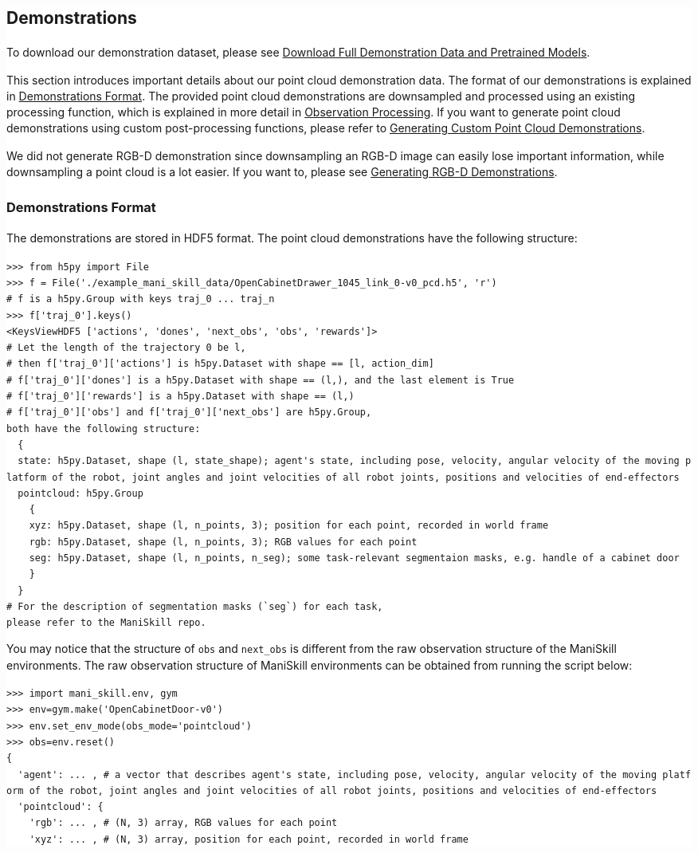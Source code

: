 ## Demonstrations
To download our demonstration dataset, please see [Download Full Demonstration Data and Pretrained Models](#download-full-demonstration-data-and-pretrained-models).

This section introduces important details about our point cloud demonstration data. The format of our demonstrations is explained in [Demonstrations Format](#demonstrations-format). The provided point cloud demonstrations are downsampled and processed using an existing processing function, which is explained in more detail in [Observation Processing](#observation-processing). If you want to generate point cloud demonstrations using custom post-processing functions, please refer to [Generating Custom Point Cloud Demonstrations](#generating-custom-point-cloud-demonstrations).

We did not generate RGB-D demonstration since downsampling an RGB-D image can easily lose important information, while downsampling a point cloud is a lot easier. If you want to, please see [Generating RGB-D Demonstrations](#generating-rgb-d-demonstrations).

### Demonstrations Format

The demonstrations are stored in HDF5 format. The point cloud demonstrations have the following structure:

```
>>> from h5py import File
>>> f = File('./example_mani_skill_data/OpenCabinetDrawer_1045_link_0-v0_pcd.h5', 'r')
# f is a h5py.Group with keys traj_0 ... traj_n
>>> f['traj_0'].keys()
<KeysViewHDF5 ['actions', 'dones', 'next_obs', 'obs', 'rewards']>
# Let the length of the trajectory 0 be l,
# then f['traj_0']['actions'] is h5py.Dataset with shape == [l, action_dim]
# f['traj_0']['dones'] is a h5py.Dataset with shape == (l,), and the last element is True
# f['traj_0']['rewards'] is a h5py.Dataset with shape == (l,)
# f['traj_0']['obs'] and f['traj_0']['next_obs'] are h5py.Group,
both have the following structure:
  {
  state: h5py.Dataset, shape (l, state_shape); agent's state, including pose, velocity, angular velocity of the moving platform of the robot, joint angles and joint velocities of all robot joints, positions and velocities of end-effectors
  pointcloud: h5py.Group
    {
    xyz: h5py.Dataset, shape (l, n_points, 3); position for each point, recorded in world frame
    rgb: h5py.Dataset, shape (l, n_points, 3); RGB values for each point
    seg: h5py.Dataset, shape (l, n_points, n_seg); some task-relevant segmentaion masks, e.g. handle of a cabinet door
    }
  }
# For the description of segmentation masks (`seg`) for each task, 
please refer to the ManiSkill repo.
```

You may notice that the structure of `obs` and `next_obs` is different from the raw observation structure of the ManiSkill environments. The raw observation structure of ManiSkill environments can be obtained from running the script below:

```
>>> import mani_skill.env, gym
>>> env=gym.make('OpenCabinetDoor-v0')
>>> env.set_env_mode(obs_mode='pointcloud')
>>> obs=env.reset()
{
  'agent': ... , # a vector that describes agent's state, including pose, velocity, angular velocity of the moving platform of the robot, joint angles and joint velocities of all robot joints, positions and velocities of end-effectors
  'pointcloud': {
    'rgb': ... , # (N, 3) array, RGB values for each point
    'xyz': ... , # (N, 3) array, position for each point, recorded in world frame
```